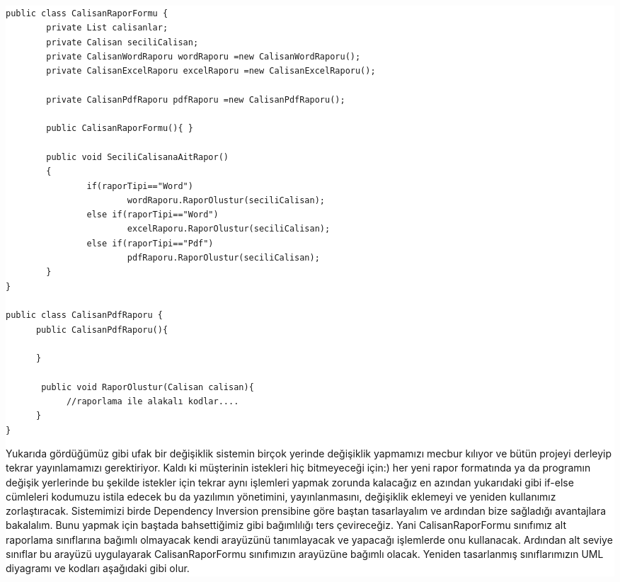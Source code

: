 ```
public class CalisanRaporFormu {
        private List calisanlar;
        private Calisan seciliCalisan;
        private CalisanWordRaporu wordRaporu =new CalisanWordRaporu();
        private CalisanExcelRaporu excelRaporu =new CalisanExcelRaporu();

        private CalisanPdfRaporu pdfRaporu =new CalisanPdfRaporu();

        public CalisanRaporFormu(){ }

        public void SeciliCalisanaAitRapor()
        {
                if(raporTipi=="Word")
                        wordRaporu.RaporOlustur(seciliCalisan);
                else if(raporTipi=="Word")
                        excelRaporu.RaporOlustur(seciliCalisan);
                else if(raporTipi=="Pdf")
                        pdfRaporu.RaporOlustur(seciliCalisan);
        }
}

public class CalisanPdfRaporu {
      public CalisanPdfRaporu(){

      }

       public void RaporOlustur(Calisan calisan){
            //raporlama ile alakalı kodlar....
      }
}
```

Yukarıda gördüğümüz gibi ufak bir değişiklik sistemin birçok yerinde değişiklik
yapmamızı mecbur kılıyor ve bütün projeyi derleyip tekrar yayınlamamızı
gerektiriyor. Kaldı ki müşterinin istekleri hiç bitmeyeceği için:) her yeni
rapor formatında ya da programın değişik yerlerinde bu şekilde istekler için
tekrar aynı işlemleri yapmak zorunda kalacağız en azından yukarıdaki gibi
if-else cümleleri kodumuzu istila edecek bu da yazılımın yönetimini,
yayınlanmasını, değişiklik eklemeyi ve yeniden kullanımız zorlaştıracak.
Sistemimizi birde Dependency Inversion prensibine göre baştan tasarlayalım ve
ardından bize sağladığı avantajlara bakalalım. Bunu yapmak için baştada
bahsettiğimiz gibi bağımlılığı ters çevireceğiz. Yani CalisanRaporFormu
sınıfımız alt raporlama sınıflarına bağımlı olmayacak kendi arayüzünü
tanımlayacak ve yapacağı işlemlerde onu kullanacak. Ardından alt seviye
sınıflar bu arayüzü uygulayarak CalisanRaporFormu sınıfımızın arayüzüne bağımlı
olacak. Yeniden tasarlanmış sınıflarımızın UML diyagramı ve kodları aşağıdaki
gibi olur.
